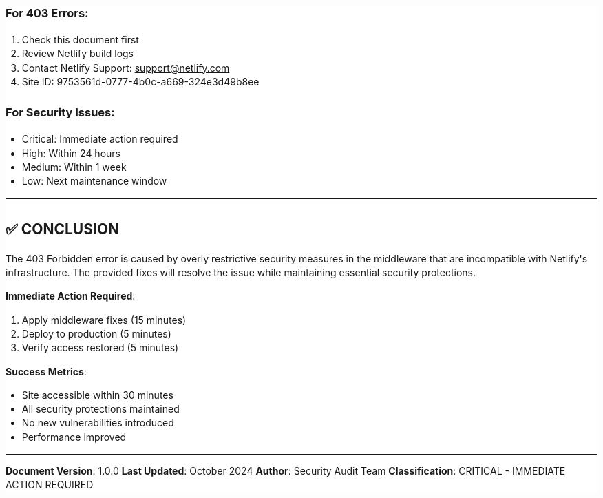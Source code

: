 ### For 403 Errors:
1. Check this document first
2. Review Netlify build logs
3. Contact Netlify Support: support@netlify.com
4. Site ID: 9753561d-0777-4b0c-a669-324e3d49b8ee

### For Security Issues:
- Critical: Immediate action required
- High: Within 24 hours
- Medium: Within 1 week
- Low: Next maintenance window

---

## ✅ CONCLUSION

The 403 Forbidden error is caused by overly restrictive security measures in the middleware that are incompatible with Netlify's infrastructure. The provided fixes will resolve the issue while maintaining essential security protections.

**Immediate Action Required**:
1. Apply middleware fixes (15 minutes)
2. Deploy to production (5 minutes)
3. Verify access restored (5 minutes)

**Success Metrics**:
- Site accessible within 30 minutes
- All security protections maintained
- No new vulnerabilities introduced
- Performance improved

---

**Document Version**: 1.0.0
**Last Updated**: October 2024
**Author**: Security Audit Team
**Classification**: CRITICAL - IMMEDIATE ACTION REQUIRED